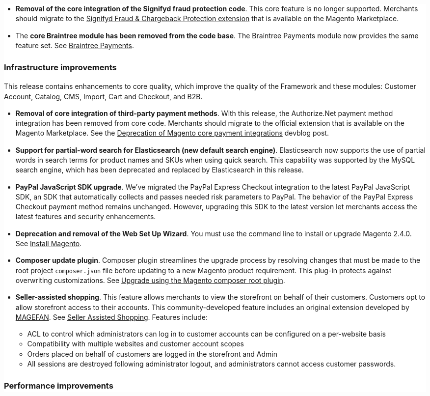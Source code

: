 *  **Removal of the core integration of the Signifyd fraud protection code**. This core feature is no longer supported. Merchants should migrate to the [Signifyd Fraud & Chargeback Protection extension](https://marketplace.magento.com/signifyd-module-connect.html) that is available on the Magento Marketplace.

*  The **core Braintree module has been removed from the code base**. The Braintree Payments module now provides the same feature set. See [Braintree Payments](https://marketplace.magento.com/paypal-module-braintree.html).

### Infrastructure improvements

This release contains enhancements to core quality, which improve the quality of the Framework and these modules: Customer Account, Catalog, CMS, Import, Cart and Checkout, and B2B.

*  **Removal of core integration of third-party payment methods**. With this release, the Authorize.Net payment method integration has been removed from core code. Merchants should migrate to the official extension that is available on the Magento Marketplace. See the [Deprecation of Magento core payment integrations](https://community.magento.com/t5/Magento-DevBlog/Deprecation-of-Magento-core-payment-integrations/ba-p/426445) devblog post. 

*  **Support for partial-word search for Elasticsearch (new default search engine)**. Elasticsearch now supports the use of  partial words in search terms for  product names and SKUs when using quick search. This capability was supported by the MySQL search engine, which has been deprecated and replaced by Elasticsearch in this release.

*  **PayPal JavaScript SDK upgrade**. We’ve migrated the PayPal Express Checkout integration to the latest PayPal JavaScript SDK, an SDK that  automatically collects and passes needed risk parameters to PayPal. The behavior of the PayPal Express Checkout payment method remains unchanged. However, upgrading this SDK to the latest version let merchants access the latest features and security enhancements. 

*  **Deprecation and removal of the Web Set Up Wizard**. You must use the command line to install or upgrade Magento 2.4.0. See [Install Magento](https://devdocs.magento.com/guides/v2.4/install-gde/install/cli/install-cli.html).

*  **Composer update plugin**. Composer plugin streamlines the  upgrade process by resolving changes that must be made to the root project `composer.json` file before updating to a new Magento product requirement. This plug-in protects against overwriting customizations. See [Upgrade using the Magento composer root plugin](https://devdocs.magento.com/guides/v2.4/comp-mgr/cli/cli-upgrade.html).

*  **Seller-assisted shopping**. This feature allows merchants to view the storefront on behalf of their customers. Customers opt to allow storefront access to their accounts. This community-developed feature includes an original extension developed by [MAGEFAN](https://magefan.com/). See [Seller Assisted Shopping](https://docs.magento.com/user-guide/configuration/customers/login-as-customer.html). Features include:

   *  ACL to control which administrators can log in to customer accounts can be configured on a per-website basis
   *  Compatibility with multiple websites and customer account scopes
   *  Orders placed on behalf of customers are logged in the storefront and Admin
   *  All sessions are destroyed following administrator logout, and administrators cannot access customer passwords.

### Performance improvements
